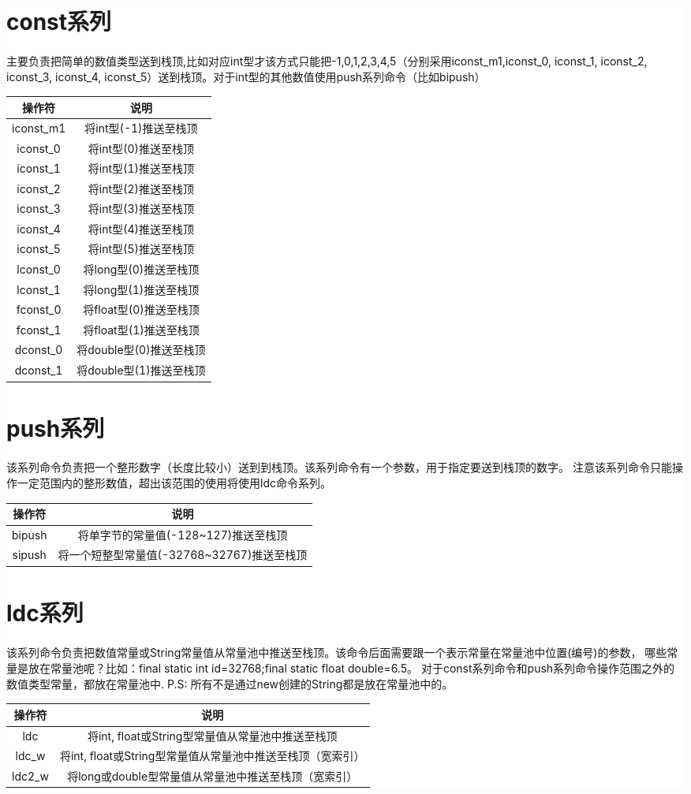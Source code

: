 const系列
==
主要负责把简单的数值类型送到栈顶,比如对应int型才该方式只能把-1,0,1,2,3,4,5（分别采用iconst_m1,iconst_0, iconst_1, iconst_2, iconst_3, iconst_4, iconst_5）送到栈顶。对于int型的其他数值使用push系列命令（比如bipush）


|操作符|说明|
|:---:|:---:|
|iconst_m1| 将int型(-1)推送至栈顶|
|iconst_0 | 将int型(0)推送至栈顶 |
|iconst_1 | 将int型(1)推送至栈顶 |
|iconst_2 | 将int型(2)推送至栈顶 |
|iconst_3 | 将int型(3)推送至栈顶 |
|iconst_4 | 将int型(4)推送至栈顶 |
|iconst_5 | 将int型(5)推送至栈顶 |
|lconst_0 | 将long型(0)推送至栈顶 |
|lconst_1 | 将long型(1)推送至栈顶 |
|fconst_0 | 将float型(0)推送至栈顶 |
|fconst_1 | 将float型(1)推送至栈顶 |
|dconst_0 | 将double型(0)推送至栈顶 |
|dconst_1 | 将double型(1)推送至栈顶 |


push系列
==
该系列命令负责把一个整形数字（长度比较小）送到到栈顶。该系列命令有一个参数，用于指定要送到栈顶的数字。
注意该系列命令只能操作一定范围内的整形数值，超出该范围的使用将使用ldc命令系列。

|操作符|说明|
|:---:|:---:|
| bipush | 将单字节的常量值(-128~127)推送至栈顶 |
|sipush | 将一个短整型常量值(-32768~32767)推送至栈顶 |

ldc系列
==
该系列命令负责把数值常量或String常量值从常量池中推送至栈顶。该命令后面需要跟一个表示常量在常量池中位置(编号)的参数，
哪些常量是放在常量池呢？比如：final static int id=32768;final static float double=6.5。
对于const系列命令和push系列命令操作范围之外的数值类型常量，都放在常量池中.
P.S: 所有不是通过new创建的String都是放在常量池中的。

|操作符|说明|
|:---:|:---:|
|ldc|将int, float或String型常量值从常量池中推送至栈顶|
|ldc_w|将int, float或String型常量值从常量池中推送至栈顶（宽索引）|
|ldc2_w|将long或double型常量值从常量池中推送至栈顶（宽索引）|
